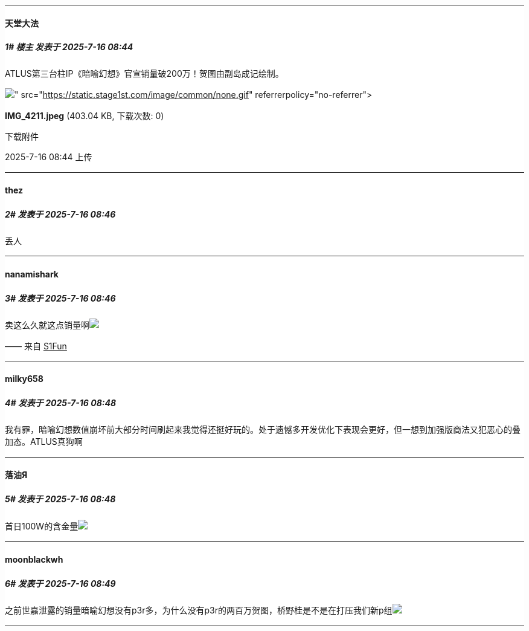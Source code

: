 ﻿
*****

####  天堂大法  
##### 1#       楼主       发表于 2025-7-16 08:44

ATLUS第三台柱IP《暗喻幻想》官宣销量破200万！贺图由副岛成记绘制。

<img src="https://img.stage1st.com/forum/202507/16/084432rhse7qe8lcq8bets.jpeg" referrerpolicy="no-referrer">" src="https://static.stage1st.com/image/common/none.gif" referrerpolicy="no-referrer">

<strong>IMG_4211.jpeg</strong> (403.04 KB, 下载次数: 0)

下载附件

2025-7-16 08:44 上传

*****

####  thez  
##### 2#       发表于 2025-7-16 08:46

丢人

*****

####  nanamishark  
##### 3#       发表于 2025-7-16 08:46

卖这么久就这点销量啊<img src="https://static.stage1st.com/image/smiley/face2017/033.png" referrerpolicy="no-referrer">

—— 来自 [S1Fun](https://s1fun.koalcat.com)

*****

####  milky658  
##### 4#       发表于 2025-7-16 08:48

我有罪，暗喻幻想数值崩坏前大部分时间刷起来我觉得还挺好玩的。处于遗憾多开发优化下表现会更好，但一想到加强版商法又犯恶心的叠加态。ATLUS真狗啊

*****

####  落油Я  
##### 5#       发表于 2025-7-16 08:48

首日100W的含金量<img src="https://static.stage1st.com/image/smiley/face2017/067.png" referrerpolicy="no-referrer">

*****

####  moonblackwh  
##### 6#       发表于 2025-7-16 08:49

之前世嘉泄露的销量暗喻幻想没有p3r多，为什么没有p3r的两百万贺图，桥野桂是不是在打压我们新p组<img src="https://static.stage1st.com/image/smiley/face2017/049.png" referrerpolicy="no-referrer">

*****
